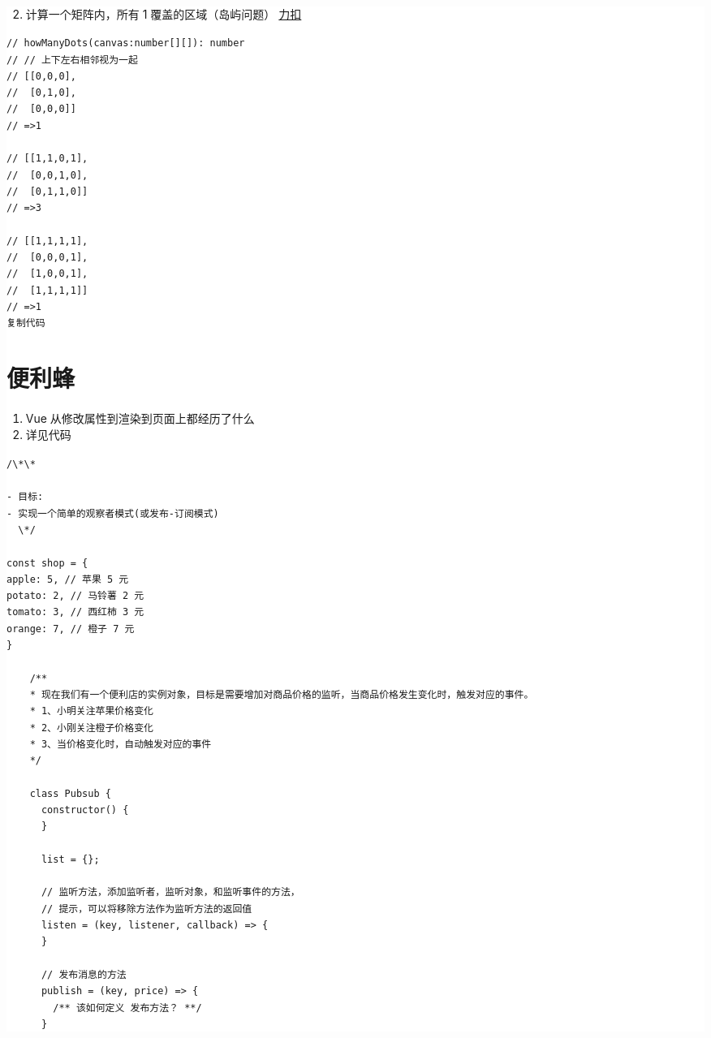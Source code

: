 2.  计算一个矩阵内，所有 1 覆盖的区域（岛屿问题） [力扣](https://link.juejin.cn?target=https%3A%2F%2Fleetcode-cn.com%2Fproblems%2Fnumber-of-islands%2F "https://leetcode-cn.com/problems/number-of-islands/")

```
// howManyDots(canvas:number[][]): number
// // 上下左右相邻视为一起
// [[0,0,0],
//  [0,1,0],
//  [0,0,0]]
// =>1

// [[1,1,0,1],
//  [0,0,1,0],
//  [0,1,1,0]]
// =>3

// [[1,1,1,1],
//  [0,0,0,1],
//  [1,0,0,1],
//  [1,1,1,1]]
// =>1
复制代码
```

便利蜂
===

1.  Vue 从修改属性到渲染到页面上都经历了什么
2.  详见代码

```
/\*\*

- 目标:
- 实现一个简单的观察者模式(或发布-订阅模式)
  \*/

const shop = {
apple: 5, // 苹果 5 元
potato: 2, // 马铃薯 2 元
tomato: 3, // 西红柿 3 元
orange: 7, // 橙子 7 元
}

    /**
    * 现在我们有一个便利店的实例对象，目标是需要增加对商品价格的监听，当商品价格发生变化时，触发对应的事件。
    * 1、小明关注苹果价格变化
    * 2、小刚关注橙子价格变化
    * 3、当价格变化时，自动触发对应的事件
    */

    class Pubsub {
      constructor() {
      }

      list = {};

      // 监听方法，添加监听者，监听对象，和监听事件的方法，
      // 提示，可以将移除方法作为监听方法的返回值
      listen = (key, listener, callback) => {
      }

      // 发布消息的方法
      publish = (key, price) => {
        /** 该如何定义 发布方法？ **/
      }
```